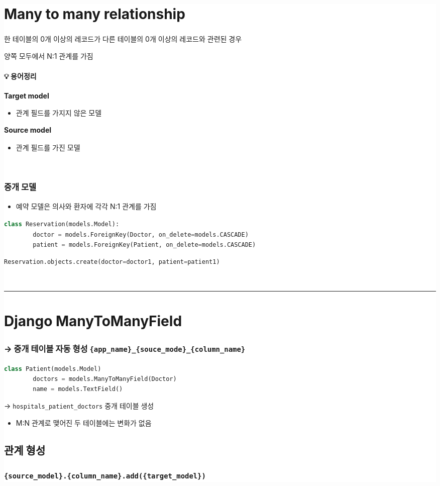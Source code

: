 # Many to many relationship

한 테이블의 0개 이상의 레코드가 다른 테이블의 0개 이상의 레코드와 관련된 경우

양쪽 모두에서 N:1 관계를 가짐


#### 💡 용어정리
<aside>

**Target model**

- 관계 필드를 가지지 않은 모델

**Source model**

- 관계 필드를 가진 모델
</aside>

<br>

### 중개 모델

- 예약 모델은 의사와 환자에 각각 N:1 관계를 가짐

```python
class Reservation(models.Model):
		doctor = models.ForeignKey(Doctor, on_delete=models.CASCADE)
		patient = models.ForeignKey(Patient, on_delete=models.CASCADE)
```

```python
Reservation.objects.create(doctor=doctor1, patient=patient1)
```

<br>

---

# Django ManyToManyField

### → 중개 테이블 자동 형성 `{app_name}_{souce_mode}_{column_name}`

```python
class Patient(models.Model)
		doctors = models.ManyToManyField(Doctor)
		name = models.TextField()
```

→ `hospitals_patient_doctors` 중개 테이블 생성

- M:N 관계로 맺어진 두 테이블에는 변화가 없음

## 관계 형성

### `{source_model}.{column_name}.add({target_model})`
